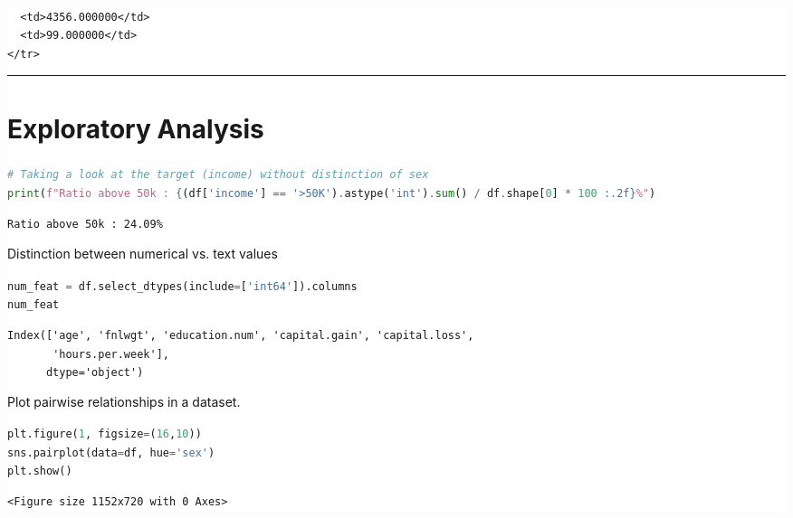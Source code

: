       <td>4356.000000</td>
      <td>99.000000</td>
    </tr>
  </tbody>
</table>
</div>



---

# Exploratory Analysis


```python
# Taking a look at the target (income) without distinction of sex
print(f"Ratio above 50k : {(df['income'] == '>50K').astype('int').sum() / df.shape[0] * 100 :.2f}%")
```

    Ratio above 50k : 24.09%
    

Distinction between numerical vs. text values


```python
num_feat = df.select_dtypes(include=['int64']).columns
num_feat
```




    Index(['age', 'fnlwgt', 'education.num', 'capital.gain', 'capital.loss',
           'hours.per.week'],
          dtype='object')



Plot pairwise relationships in a dataset.


```python
plt.figure(1, figsize=(16,10))
sns.pairplot(data=df, hue='sex')
plt.show()
```


    <Figure size 1152x720 with 0 Axes>


